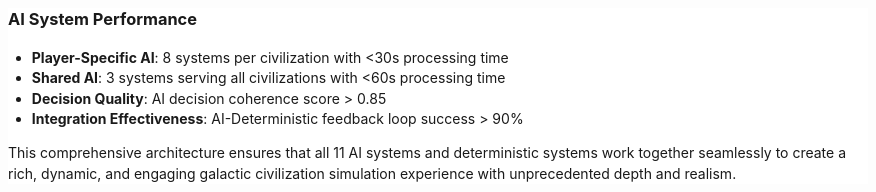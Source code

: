 ### **AI System Performance**
- **Player-Specific AI**: 8 systems per civilization with <30s processing time
- **Shared AI**: 3 systems serving all civilizations with <60s processing time
- **Decision Quality**: AI decision coherence score > 0.85
- **Integration Effectiveness**: AI-Deterministic feedback loop success > 90%

This comprehensive architecture ensures that all 11 AI systems and deterministic systems work together seamlessly to create a rich, dynamic, and engaging galactic civilization simulation experience with unprecedented depth and realism.
